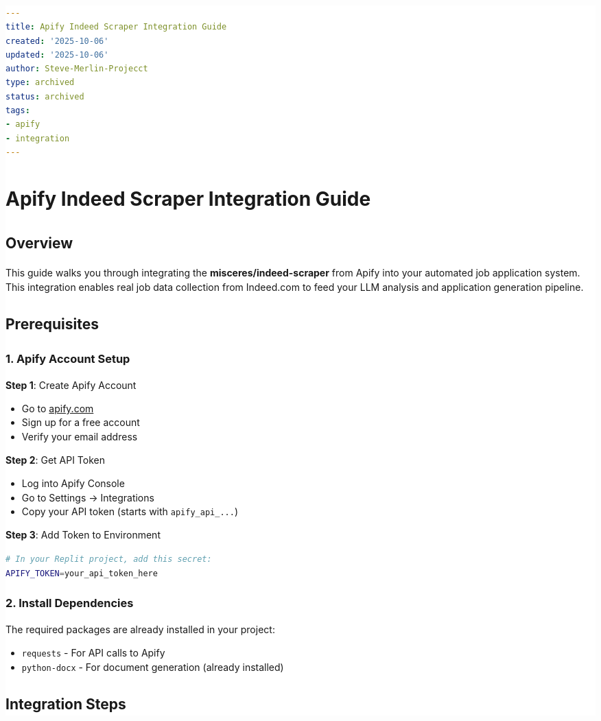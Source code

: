 ```yaml
---
title: Apify Indeed Scraper Integration Guide
created: '2025-10-06'
updated: '2025-10-06'
author: Steve-Merlin-Projecct
type: archived
status: archived
tags:
- apify
- integration
---
```


# Apify Indeed Scraper Integration Guide

## Overview

This guide walks you through integrating the **misceres/indeed-scraper** from Apify into your automated job application system. This integration enables real job data collection from Indeed.com to feed your LLM analysis and application generation pipeline.

## Prerequisites

### 1. Apify Account Setup

**Step 1**: Create Apify Account
- Go to [apify.com](https://apify.com)
- Sign up for a free account
- Verify your email address

**Step 2**: Get API Token
- Log into Apify Console
- Go to Settings → Integrations
- Copy your API token (starts with `apify_api_...`)

**Step 3**: Add Token to Environment
```bash
# In your Replit project, add this secret:
APIFY_TOKEN=your_api_token_here
```

### 2. Install Dependencies

The required packages are already installed in your project:
- `requests` - For API calls to Apify
- `python-docx` - For document generation (already installed)

## Integration Steps
